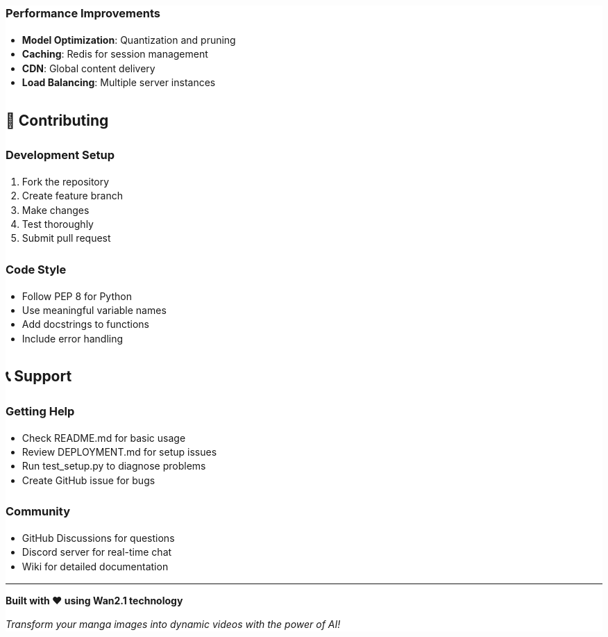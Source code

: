 ### Performance Improvements
- **Model Optimization**: Quantization and pruning
- **Caching**: Redis for session management
- **CDN**: Global content delivery
- **Load Balancing**: Multiple server instances

## 🤝 Contributing

### Development Setup
1. Fork the repository
2. Create feature branch
3. Make changes
4. Test thoroughly
5. Submit pull request

### Code Style
- Follow PEP 8 for Python
- Use meaningful variable names
- Add docstrings to functions
- Include error handling

## 📞 Support

### Getting Help
- Check README.md for basic usage
- Review DEPLOYMENT.md for setup issues
- Run test_setup.py to diagnose problems
- Create GitHub issue for bugs

### Community
- GitHub Discussions for questions
- Discord server for real-time chat
- Wiki for detailed documentation

---

**Built with ❤️ using Wan2.1 technology**

*Transform your manga images into dynamic videos with the power of AI!*